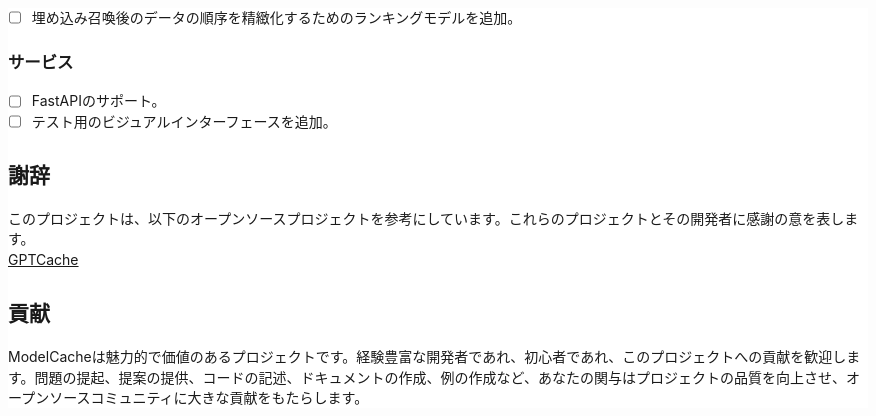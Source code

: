 - [ ] 埋め込み召喚後のデータの順序を精緻化するためのランキングモデルを追加。

### サービス

- [ ] FastAPIのサポート。
- [ ] テスト用のビジュアルインターフェースを追加。

## 謝辞

このプロジェクトは、以下のオープンソースプロジェクトを参考にしています。これらのプロジェクトとその開発者に感謝の意を表します。<br />[GPTCache](https://github.com/zilliztech/GPTCache)

## 貢献

ModelCacheは魅力的で価値のあるプロジェクトです。経験豊富な開発者であれ、初心者であれ、このプロジェクトへの貢献を歓迎します。問題の提起、提案の提供、コードの記述、ドキュメントの作成、例の作成など、あなたの関与はプロジェクトの品質を向上させ、オープンソースコミュニティに大きな貢献をもたらします。
